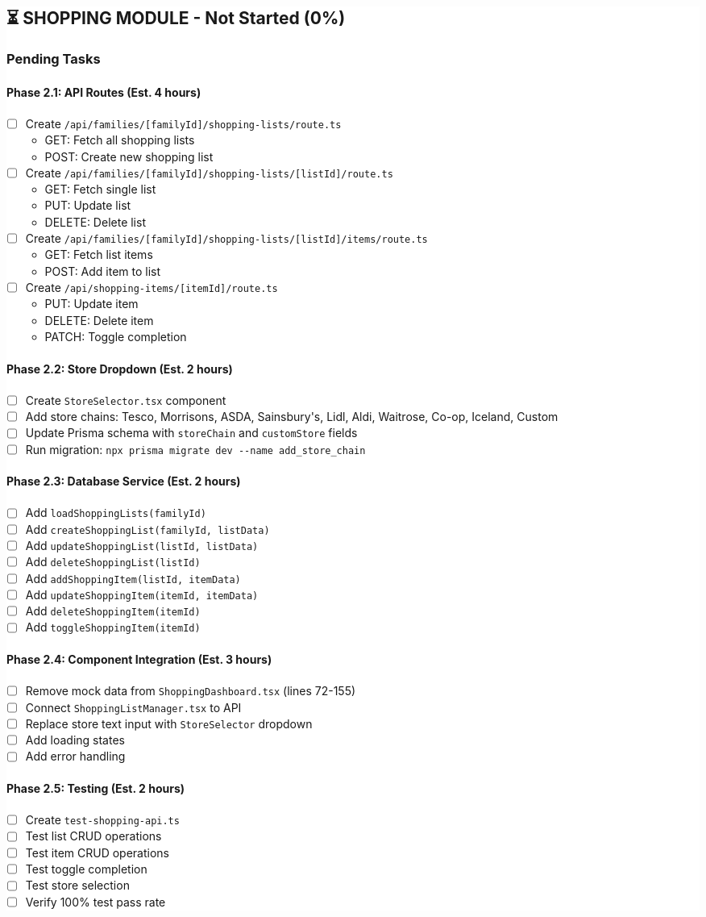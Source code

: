 
## ⏳ SHOPPING MODULE - Not Started (0%)

### Pending Tasks

#### Phase 2.1: API Routes (Est. 4 hours)
- [ ] Create `/api/families/[familyId]/shopping-lists/route.ts`
  - GET: Fetch all shopping lists
  - POST: Create new shopping list
- [ ] Create `/api/families/[familyId]/shopping-lists/[listId]/route.ts`
  - GET: Fetch single list
  - PUT: Update list
  - DELETE: Delete list
- [ ] Create `/api/families/[familyId]/shopping-lists/[listId]/items/route.ts`
  - GET: Fetch list items
  - POST: Add item to list
- [ ] Create `/api/shopping-items/[itemId]/route.ts`
  - PUT: Update item
  - DELETE: Delete item
  - PATCH: Toggle completion

#### Phase 2.2: Store Dropdown (Est. 2 hours)
- [ ] Create `StoreSelector.tsx` component
- [ ] Add store chains: Tesco, Morrisons, ASDA, Sainsbury's, Lidl, Aldi, Waitrose, Co-op, Iceland, Custom
- [ ] Update Prisma schema with `storeChain` and `customStore` fields
- [ ] Run migration: `npx prisma migrate dev --name add_store_chain`

#### Phase 2.3: Database Service (Est. 2 hours)
- [ ] Add `loadShoppingLists(familyId)`
- [ ] Add `createShoppingList(familyId, listData)`
- [ ] Add `updateShoppingList(listId, listData)`
- [ ] Add `deleteShoppingList(listId)`
- [ ] Add `addShoppingItem(listId, itemData)`
- [ ] Add `updateShoppingItem(itemId, itemData)`
- [ ] Add `deleteShoppingItem(itemId)`
- [ ] Add `toggleShoppingItem(itemId)`

#### Phase 2.4: Component Integration (Est. 3 hours)
- [ ] Remove mock data from `ShoppingDashboard.tsx` (lines 72-155)
- [ ] Connect `ShoppingListManager.tsx` to API
- [ ] Replace store text input with `StoreSelector` dropdown
- [ ] Add loading states
- [ ] Add error handling

#### Phase 2.5: Testing (Est. 2 hours)
- [ ] Create `test-shopping-api.ts`
- [ ] Test list CRUD operations
- [ ] Test item CRUD operations
- [ ] Test toggle completion
- [ ] Test store selection
- [ ] Verify 100% test pass rate
